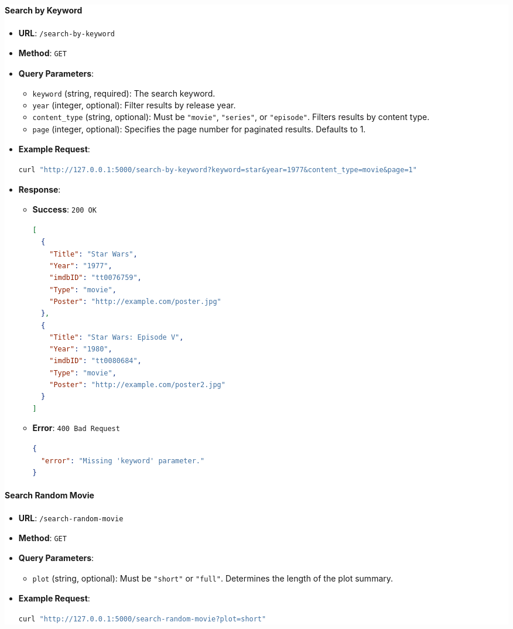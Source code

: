 #### Search by Keyword
- **URL**: `/search-by-keyword`
- **Method**: `GET`
- **Query Parameters**:
  - `keyword` (string, required): The search keyword.
  - `year` (integer, optional): Filter results by release year.
  - `content_type` (string, optional): Must be `"movie"`, `"series"`, or `"episode"`. Filters results by content type.
  - `page` (integer, optional): Specifies the page number for paginated results. Defaults to 1.

- **Example Request**:
  ```bash
  curl "http://127.0.0.1:5000/search-by-keyword?keyword=star&year=1977&content_type=movie&page=1"
  ```

- **Response**:
  - **Success**: `200 OK`
    ```json
    [
      {
        "Title": "Star Wars",
        "Year": "1977",
        "imdbID": "tt0076759",
        "Type": "movie",
        "Poster": "http://example.com/poster.jpg"
      },
      {
        "Title": "Star Wars: Episode V",
        "Year": "1980",
        "imdbID": "tt0080684",
        "Type": "movie",
        "Poster": "http://example.com/poster2.jpg"
      }
    ]
    ```
  - **Error**: `400 Bad Request`
    ```json
    {
      "error": "Missing 'keyword' parameter."
    }
    ```

#### Search Random Movie
- **URL**: `/search-random-movie`
- **Method**: `GET`
- **Query Parameters**:
  - `plot` (string, optional): Must be `"short"` or `"full"`. Determines the length of the plot summary.

- **Example Request**:
  ```bash
  curl "http://127.0.0.1:5000/search-random-movie?plot=short"
  ```
